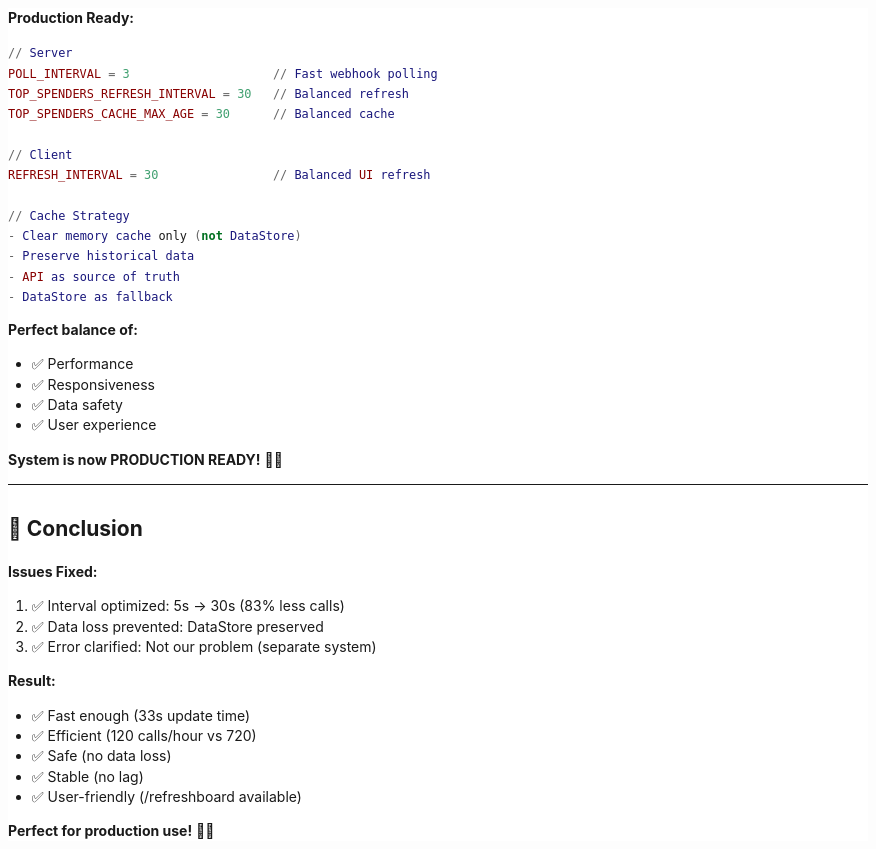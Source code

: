 **Production Ready:**

```lua
// Server
POLL_INTERVAL = 3                    // Fast webhook polling
TOP_SPENDERS_REFRESH_INTERVAL = 30   // Balanced refresh
TOP_SPENDERS_CACHE_MAX_AGE = 30      // Balanced cache

// Client  
REFRESH_INTERVAL = 30                // Balanced UI refresh

// Cache Strategy
- Clear memory cache only (not DataStore)
- Preserve historical data
- API as source of truth
- DataStore as fallback
```

**Perfect balance of:**
- ✅ Performance
- ✅ Responsiveness  
- ✅ Data safety
- ✅ User experience

**System is now PRODUCTION READY!** 🚀✨

---

## 🎉 Conclusion

**Issues Fixed:**
1. ✅ Interval optimized: 5s → 30s (83% less calls)
2. ✅ Data loss prevented: DataStore preserved
3. ✅ Error clarified: Not our problem (separate system)

**Result:**
- ✅ Fast enough (33s update time)
- ✅ Efficient (120 calls/hour vs 720)
- ✅ Safe (no data loss)
- ✅ Stable (no lag)
- ✅ User-friendly (/refreshboard available)

**Perfect for production use!** 🎊💪
